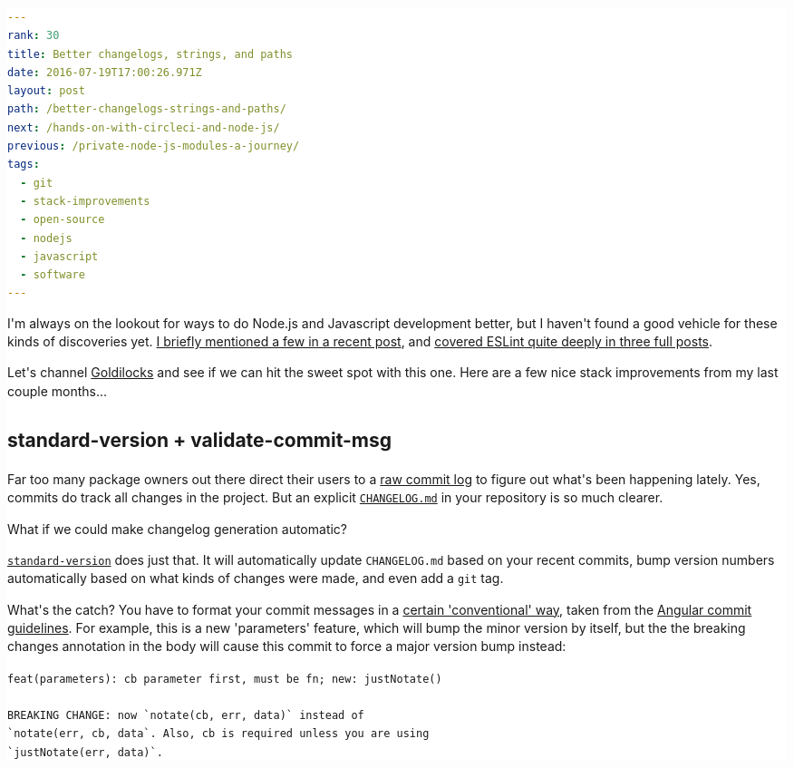```yaml
---
rank: 30
title: Better changelogs, strings, and paths
date: 2016-07-19T17:00:26.971Z
layout: post
path: /better-changelogs-strings-and-paths/
next: /hands-on-with-circleci-and-node-js/
previous: /private-node-js-modules-a-journey/
tags:
  - git
  - stack-improvements
  - open-source
  - nodejs
  - javascript
  - software
---
```


I'm always on the lookout for ways to do Node.js and Javascript development better, but I haven't found a good vehicle for these kinds of discoveries yet. [I briefly mentioned a few in a recent post](/the-state-of-thehelp/#lessons-learned), and [covered ESLint quite deeply in three full posts](/tags/eslint/).

Let's channel [Goldilocks](https://en.wikipedia.org/wiki/Goldilocks_and_the_Three_Bears) and see if we can hit the sweet spot with this one. Here are a few nice stack improvements from my last couple months...

<div class='fold'></div>

## standard-version + validate-commit-msg

Far too many package owners out there direct their users to a [raw commit log](https://github.com/scottnonnenberg/notate/commits/master) to figure out what's been happening lately. Yes, commits do track all changes in the project. But an explicit [`CHANGELOG.md`](https://github.com/scottnonnenberg/notate/blob/master/CHANGELOG.md) in your repository is so much clearer.

What if we could make changelog generation automatic?

[`standard-version`](https://github.com/conventional-changelog/standard-version) does just that. It will automatically update `CHANGELOG.md` based on your recent commits, bump version numbers automatically based on what kinds of changes were made, and even add a `git` tag.

What's the catch? You have to format your commit messages in a [certain 'conventional' way](https://github.com/bcoe/conventional-changelog-standard/blob/master/convention.md), taken from the [Angular commit guidelines](https://github.com/angular/angular.js/blob/master/CONTRIBUTING.md#-git-commit-guidelines). For example, this is a new 'parameters' feature, which will bump the minor version by itself, but the the breaking changes annotation in the body will cause this commit to force a major version bump instead:

```text
feat(parameters): cb parameter first, must be fn; new: justNotate()

BREAKING CHANGE: now `notate(cb, err, data)` instead of
`notate(err, cb, data`. Also, cb is required unless you are using
`justNotate(err, data)`.
```
